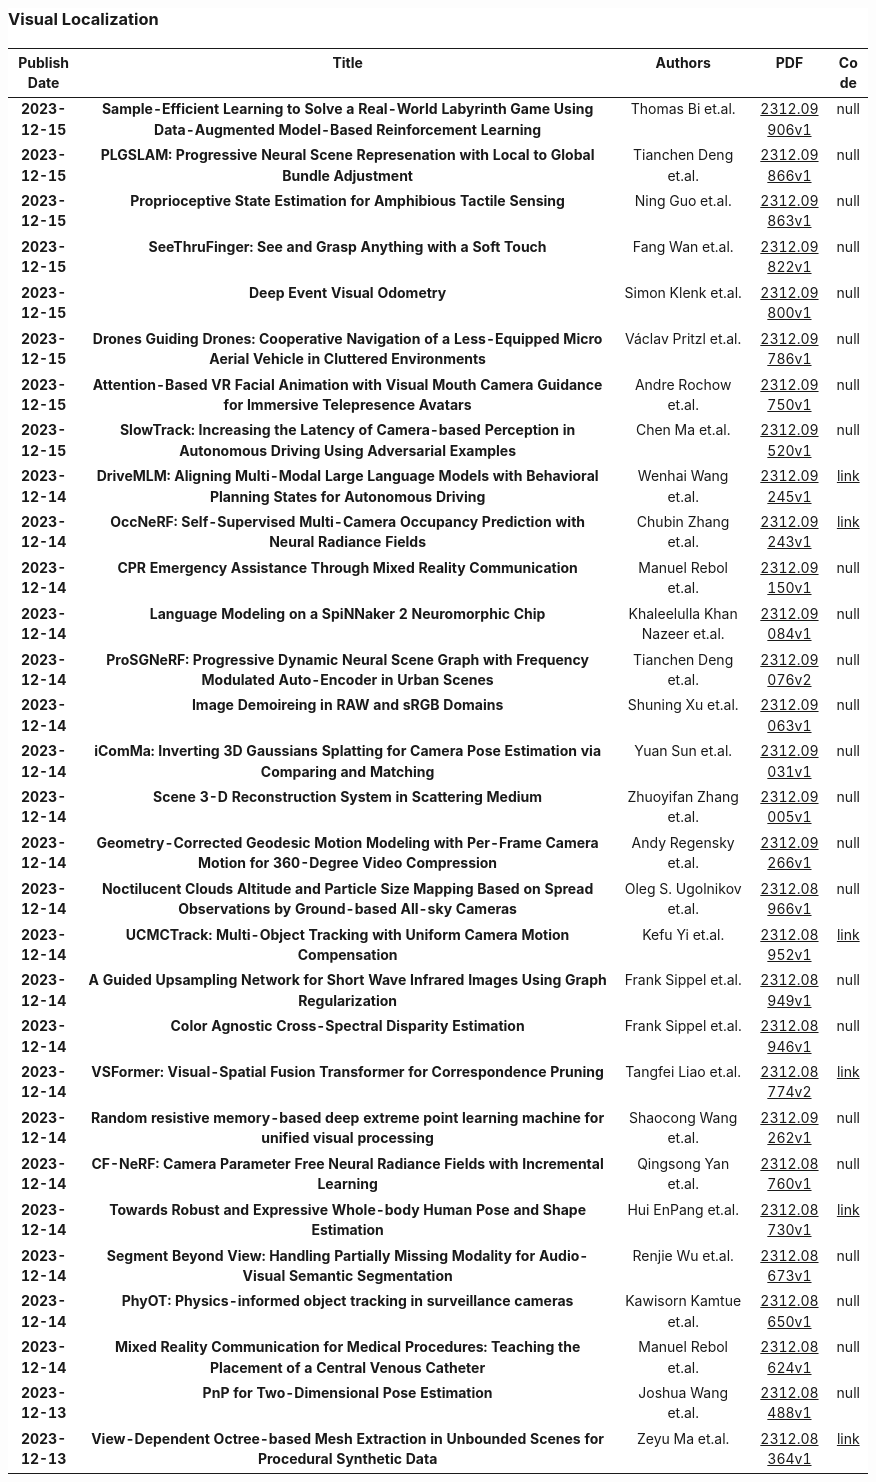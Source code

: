 ### Visual Localization
|Publish Date|Title|Authors|PDF|Code|
| :---: | :---: | :---: | :---: | :---: |
|**2023-12-15**|**Sample-Efficient Learning to Solve a Real-World Labyrinth Game Using Data-Augmented Model-Based Reinforcement Learning**|Thomas Bi et.al.|[2312.09906v1](http://arxiv.org/abs/2312.09906v1)|null|
|**2023-12-15**|**PLGSLAM: Progressive Neural Scene Represenation with Local to Global Bundle Adjustment**|Tianchen Deng et.al.|[2312.09866v1](http://arxiv.org/abs/2312.09866v1)|null|
|**2023-12-15**|**Proprioceptive State Estimation for Amphibious Tactile Sensing**|Ning Guo et.al.|[2312.09863v1](http://arxiv.org/abs/2312.09863v1)|null|
|**2023-12-15**|**SeeThruFinger: See and Grasp Anything with a Soft Touch**|Fang Wan et.al.|[2312.09822v1](http://arxiv.org/abs/2312.09822v1)|null|
|**2023-12-15**|**Deep Event Visual Odometry**|Simon Klenk et.al.|[2312.09800v1](http://arxiv.org/abs/2312.09800v1)|null|
|**2023-12-15**|**Drones Guiding Drones: Cooperative Navigation of a Less-Equipped Micro Aerial Vehicle in Cluttered Environments**|Václav Pritzl et.al.|[2312.09786v1](http://arxiv.org/abs/2312.09786v1)|null|
|**2023-12-15**|**Attention-Based VR Facial Animation with Visual Mouth Camera Guidance for Immersive Telepresence Avatars**|Andre Rochow et.al.|[2312.09750v1](http://arxiv.org/abs/2312.09750v1)|null|
|**2023-12-15**|**SlowTrack: Increasing the Latency of Camera-based Perception in Autonomous Driving Using Adversarial Examples**|Chen Ma et.al.|[2312.09520v1](http://arxiv.org/abs/2312.09520v1)|null|
|**2023-12-14**|**DriveMLM: Aligning Multi-Modal Large Language Models with Behavioral Planning States for Autonomous Driving**|Wenhai Wang et.al.|[2312.09245v1](http://arxiv.org/abs/2312.09245v1)|[link](https://github.com/opengvlab/drivemlm)|
|**2023-12-14**|**OccNeRF: Self-Supervised Multi-Camera Occupancy Prediction with Neural Radiance Fields**|Chubin Zhang et.al.|[2312.09243v1](http://arxiv.org/abs/2312.09243v1)|[link](https://github.com/linshan-bin/occnerf)|
|**2023-12-14**|**CPR Emergency Assistance Through Mixed Reality Communication**|Manuel Rebol et.al.|[2312.09150v1](http://arxiv.org/abs/2312.09150v1)|null|
|**2023-12-14**|**Language Modeling on a SpiNNaker 2 Neuromorphic Chip**|Khaleelulla Khan Nazeer et.al.|[2312.09084v1](http://arxiv.org/abs/2312.09084v1)|null|
|**2023-12-14**|**ProSGNeRF: Progressive Dynamic Neural Scene Graph with Frequency Modulated Auto-Encoder in Urban Scenes**|Tianchen Deng et.al.|[2312.09076v2](http://arxiv.org/abs/2312.09076v2)|null|
|**2023-12-14**|**Image Demoireing in RAW and sRGB Domains**|Shuning Xu et.al.|[2312.09063v1](http://arxiv.org/abs/2312.09063v1)|null|
|**2023-12-14**|**iComMa: Inverting 3D Gaussians Splatting for Camera Pose Estimation via Comparing and Matching**|Yuan Sun et.al.|[2312.09031v1](http://arxiv.org/abs/2312.09031v1)|null|
|**2023-12-14**|**Scene 3-D Reconstruction System in Scattering Medium**|Zhuoyifan Zhang et.al.|[2312.09005v1](http://arxiv.org/abs/2312.09005v1)|null|
|**2023-12-14**|**Geometry-Corrected Geodesic Motion Modeling with Per-Frame Camera Motion for 360-Degree Video Compression**|Andy Regensky et.al.|[2312.09266v1](http://arxiv.org/abs/2312.09266v1)|null|
|**2023-12-14**|**Noctilucent Clouds Altitude and Particle Size Mapping Based on Spread Observations by Ground-based All-sky Cameras**|Oleg S. Ugolnikov et.al.|[2312.08966v1](http://arxiv.org/abs/2312.08966v1)|null|
|**2023-12-14**|**UCMCTrack: Multi-Object Tracking with Uniform Camera Motion Compensation**|Kefu Yi et.al.|[2312.08952v1](http://arxiv.org/abs/2312.08952v1)|[link](https://github.com/corfyi/ucmctrack)|
|**2023-12-14**|**A Guided Upsampling Network for Short Wave Infrared Images Using Graph Regularization**|Frank Sippel et.al.|[2312.08949v1](http://arxiv.org/abs/2312.08949v1)|null|
|**2023-12-14**|**Color Agnostic Cross-Spectral Disparity Estimation**|Frank Sippel et.al.|[2312.08946v1](http://arxiv.org/abs/2312.08946v1)|null|
|**2023-12-14**|**VSFormer: Visual-Spatial Fusion Transformer for Correspondence Pruning**|Tangfei Liao et.al.|[2312.08774v2](http://arxiv.org/abs/2312.08774v2)|[link](https://github.com/sugar-fly/vsformer)|
|**2023-12-14**|**Random resistive memory-based deep extreme point learning machine for unified visual processing**|Shaocong Wang et.al.|[2312.09262v1](http://arxiv.org/abs/2312.09262v1)|null|
|**2023-12-14**|**CF-NeRF: Camera Parameter Free Neural Radiance Fields with Incremental Learning**|Qingsong Yan et.al.|[2312.08760v1](http://arxiv.org/abs/2312.08760v1)|null|
|**2023-12-14**|**Towards Robust and Expressive Whole-body Human Pose and Shape Estimation**|Hui EnPang et.al.|[2312.08730v1](http://arxiv.org/abs/2312.08730v1)|[link](https://github.com/robosmplx/robosmplx)|
|**2023-12-14**|**Segment Beyond View: Handling Partially Missing Modality for Audio-Visual Semantic Segmentation**|Renjie Wu et.al.|[2312.08673v1](http://arxiv.org/abs/2312.08673v1)|null|
|**2023-12-14**|**PhyOT: Physics-informed object tracking in surveillance cameras**|Kawisorn Kamtue et.al.|[2312.08650v1](http://arxiv.org/abs/2312.08650v1)|null|
|**2023-12-14**|**Mixed Reality Communication for Medical Procedures: Teaching the Placement of a Central Venous Catheter**|Manuel Rebol et.al.|[2312.08624v1](http://arxiv.org/abs/2312.08624v1)|null|
|**2023-12-13**|**PnP for Two-Dimensional Pose Estimation**|Joshua Wang et.al.|[2312.08488v1](http://arxiv.org/abs/2312.08488v1)|null|
|**2023-12-13**|**View-Dependent Octree-based Mesh Extraction in Unbounded Scenes for Procedural Synthetic Data**|Zeyu Ma et.al.|[2312.08364v1](http://arxiv.org/abs/2312.08364v1)|[link](https://github.com/princeton-vl/ocmesher)|
